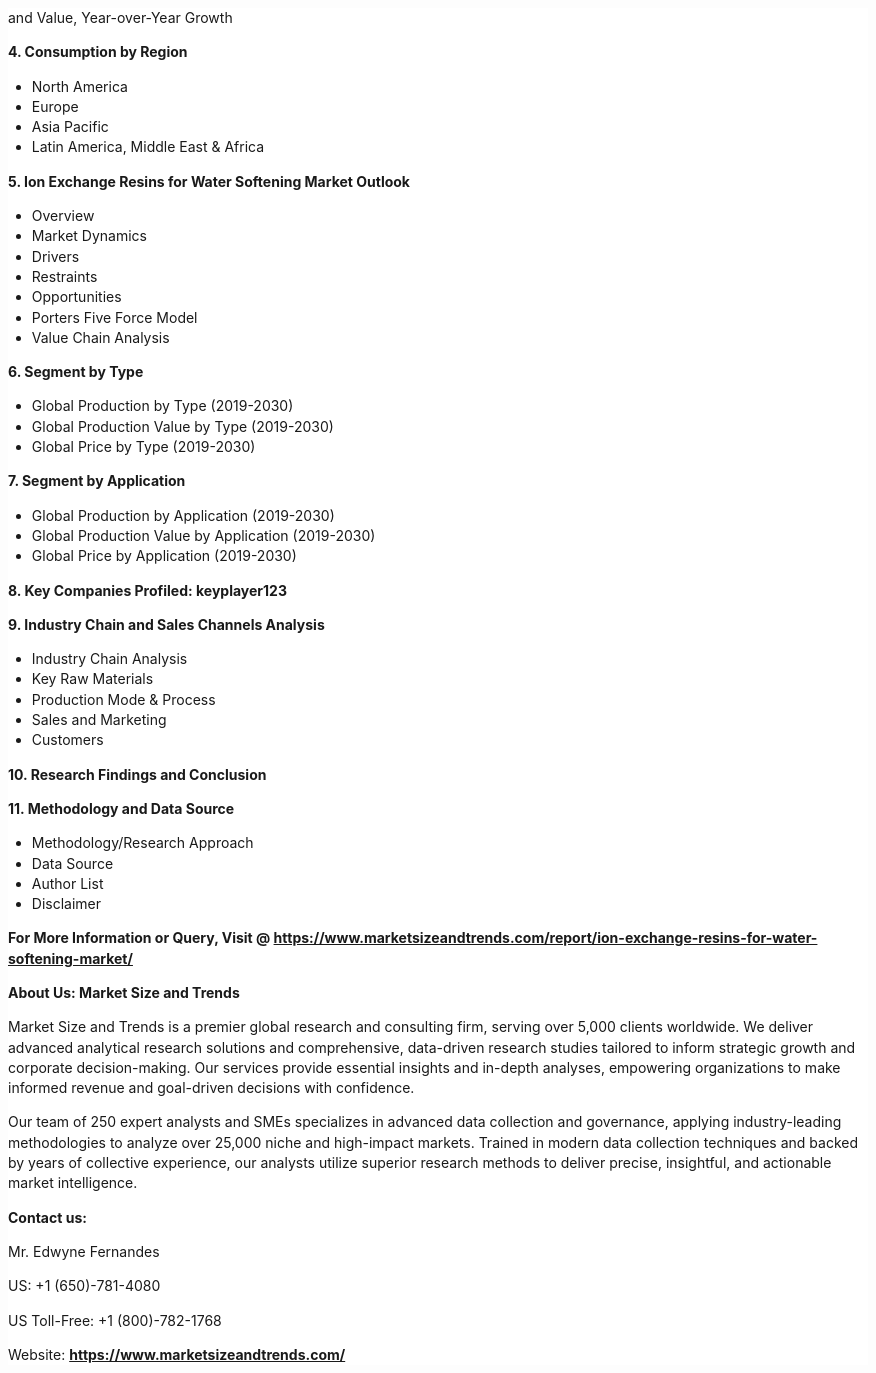 and Value, Year-over-Year Growth</li></ul><p><strong>4. Consumption by Region</strong></p><ul><li>North America</li><li>Europe</li><li>Asia Pacific</li><li>Latin America, Middle East &amp; Africa</li></ul><p><strong>5. Ion Exchange Resins for Water Softening Market Outlook</strong></p><ul><li>Overview</li><li>Market Dynamics</li><li>Drivers</li><li>Restraints</li><li>Opportunities</li><li>Porters Five Force Model</li><li>Value Chain Analysis&nbsp;</li></ul><p><strong>6. Segment by Type</strong></p><ul><li>Global Production by Type (2019-2030)</li><li>Global Production Value by Type (2019-2030)</li><li>Global Price by Type (2019-2030)</li></ul><p><strong>7. Segment by Application</strong></p><ul><li>Global Production by Application (2019-2030)</li><li>Global Production Value by Application (2019-2030)</li><li>Global Price by Application (2019-2030)</li></ul><p><strong>8. Key Companies Profiled: keyplayer123</strong></p><p><strong>9. Industry Chain and Sales Channels Analysis</strong></p><ul><li>Industry Chain Analysis</li><li>Key Raw Materials</li><li>Production Mode &amp; Process</li><li>Sales and Marketing</li><li>Customers</li></ul><p><strong>10. Research Findings and Conclusion</strong></p><p><strong>11. Methodology and Data Source</strong></p><ul><li>Methodology/Research Approach</li><li>Data Source</li><li>Author List</li><li>Disclaimer</li></ul></p><p><strong>For More Information or Query, Visit @ <a href="https://www.marketsizeandtrends.com/report/ion-exchange-resins-for-water-softening-market/">https://www.marketsizeandtrends.com/report/ion-exchange-resins-for-water-softening-market/</a></strong></p><p><strong>About Us: Market Size and Trends</strong></p><p>Market Size and Trends is a premier global research and consulting firm, serving over 5,000 clients worldwide. We deliver advanced analytical research solutions and comprehensive, data-driven research studies tailored to inform strategic growth and corporate decision-making. Our services provide essential insights and in-depth analyses, empowering organizations to make informed revenue and goal-driven decisions with confidence.</p><p>Our team of 250 expert analysts and SMEs specializes in advanced data collection and governance, applying industry-leading methodologies to analyze over 25,000 niche and high-impact markets. Trained in modern data collection techniques and backed by years of collective experience, our analysts utilize superior research methods to deliver precise, insightful, and actionable market intelligence.</p><p><strong>Contact us:</strong></p><p>Mr. Edwyne Fernandes</p><p>US: +1 (650)-781-4080</p><p>US Toll-Free: +1 (800)-782-1768</p><p>Website: <strong><a href="https://www.marketsizeandtrends.com/">https://www.marketsizeandtrends.com/</a></strong></p>
